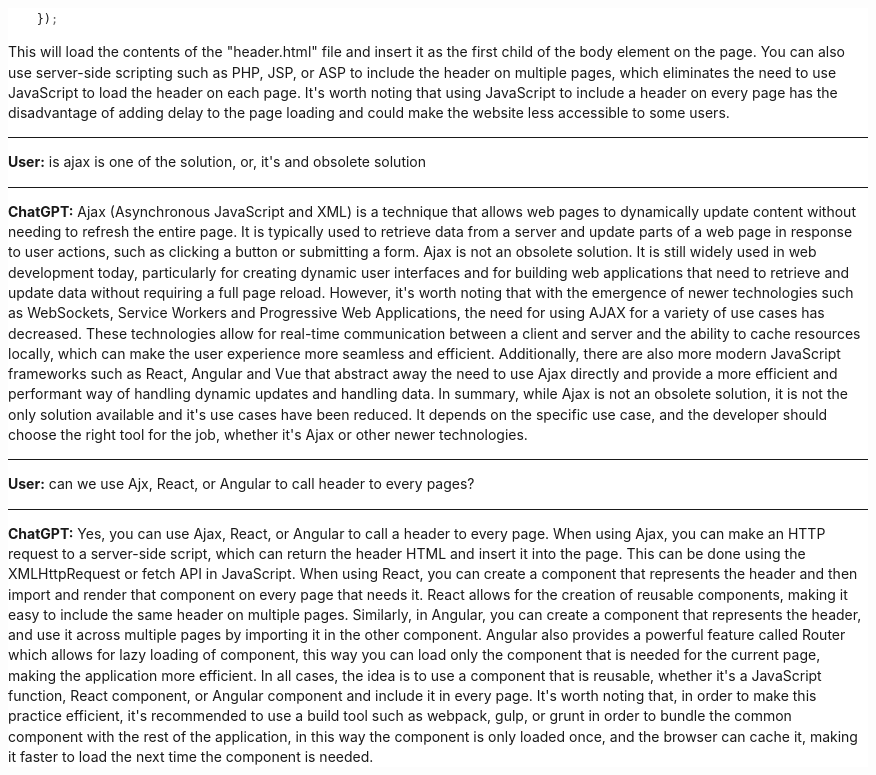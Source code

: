 ```javascript
    });
```
This will load the contents of the "header.html" file and insert it as the first child of the body element on the page.
You can also use server-side scripting such as PHP, JSP, or ASP to include the header on multiple pages, which eliminates the need to use JavaScript to load the header on each page.
It's worth noting that using JavaScript to include a header on every page has the disadvantage of adding delay to the page loading and could make the website less accessible to some users.

***

**User:**
is ajax is one of the solution, or, it's and obsolete solution

***

**ChatGPT:**
Ajax (Asynchronous JavaScript and XML) is a technique that allows web pages to dynamically update content without needing to refresh the entire page. It is typically used to retrieve data from a server and update parts of a web page in response to user actions, such as clicking a button or submitting a form.
Ajax is not an obsolete solution. It is still widely used in web development today, particularly for creating dynamic user interfaces and for building web applications that need to retrieve and update data without requiring a full page reload.
However, it's worth noting that with the emergence of newer technologies such as WebSockets, Service Workers and Progressive Web Applications, the need for using AJAX for a variety of use cases has decreased. These technologies allow for real-time communication between a client and server and the ability to cache resources locally, which can make the user experience more seamless and efficient.
Additionally, there are also more modern JavaScript frameworks such as React, Angular and Vue that abstract away the need to use Ajax directly and provide a more efficient and performant way of handling dynamic updates and handling data.
In summary, while Ajax is not an obsolete solution, it is not the only solution available and it's use cases have been reduced. It depends on the specific use case, and the developer should choose the right tool for the job, whether it's Ajax or other newer technologies.

***

**User:**
can we use Ajx, React, or Angular to call header to every pages?

***

**ChatGPT:**
Yes, you can use Ajax, React, or Angular to call a header to every page.
When using Ajax, you can make an HTTP request to a server-side script, which can return the header HTML and insert it into the page. This can be done using the XMLHttpRequest or fetch API in JavaScript.
When using React, you can create a component that represents the header and then import and render that component on every page that needs it. React allows for the creation of reusable components, making it easy to include the same header on multiple pages.
Similarly, in Angular, you can create a component that represents the header, and use it across multiple pages by importing it in the other component. Angular also provides a powerful feature called Router which allows for lazy loading of component, this way you can load only the component that is needed for the current page, making the application more efficient.
In all cases, the idea is to use a component that is reusable, whether it's a JavaScript function, React component, or Angular component and include it in every page.
It's worth noting that, in order to make this practice efficient, it's recommended to use a build tool such as webpack, gulp, or grunt in order to bundle the common component with the rest of the application, in this way the component is only loaded once, and the browser can cache it, making it faster to load the next time the component is needed.
